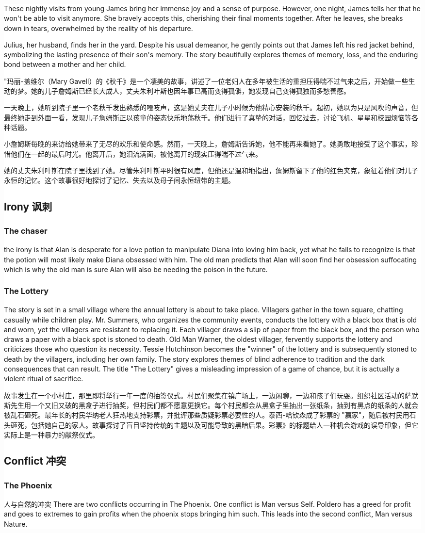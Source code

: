 These nightly visits from young James bring her immense joy and a sense of purpose. However, one night, James tells her that he won't be able to visit anymore. She bravely accepts this, cherishing their final moments together. After he leaves, she breaks down in tears, overwhelmed by the reality of his departure.

Julius, her husband, finds her in the yard. Despite his usual demeanor, he gently points out that James left his red jacket behind, symbolizing the lasting presence of their son's memory. The story beautifully explores themes of memory, loss, and the enduring bond between a mother and her child.

"玛丽-盖维尔（Mary Gavell）的《秋千》是一个凄美的故事，讲述了一位老妇人在多年被生活的重担压得喘不过气来之后，开始做一些生动的梦。她的儿子詹姆斯已经长大成人，丈夫朱利叶斯也因年事已高而变得孤僻，她发现自己变得孤独而多愁善感。

一天晚上，她听到院子里一个老秋千发出熟悉的嘎吱声，这是她丈夫在儿子小时候为他精心安装的秋千。起初，她以为只是风吹的声音，但最终她走到外面一看，发现儿子詹姆斯正以孩童的姿态快乐地荡秋千。他们进行了真挚的对话，回忆过去，讨论飞机、星星和校园烦恼等各种话题。

小詹姆斯每晚的来访给她带来了无尽的欢乐和使命感。然而，一天晚上，詹姆斯告诉她，他不能再来看她了。她勇敢地接受了这个事实，珍惜他们在一起的最后时光。他离开后，她泪流满面，被他离开的现实压得喘不过气来。

她的丈夫朱利叶斯在院子里找到了她。尽管朱利叶斯平时很有风度，但他还是温和地指出，詹姆斯留下了他的红色夹克，象征着他们对儿子永恒的记忆。这个故事很好地探讨了记忆、失去以及母子间永恒纽带的主题。

Irony 讽刺
-----

### The chaser

the irony is that Alan is desperate for a love potion to manipulate Diana into loving him back, yet what he fails to recognize is that the potion will most likely make Diana obsessed with him. The old man predicts that Alan will soon find her obsession suffocating which is why the old man is sure Alan will also be needing the poison in the future.

### The Lottery

The story is set in a small village where the annual lottery is about to take place. Villagers gather in the town square, chatting casually while children play. Mr. Summers, who organizes the community events, conducts the lottery with a black box that is old and worn, yet the villagers are resistant to replacing it. Each villager draws a slip of paper from the black box, and the person who draws a paper with a black spot is stoned to death. Old Man Warner, the oldest villager, fervently supports the lottery and criticizes those who question its necessity. Tessie Hutchinson becomes the "winner" of the lottery and is subsequently stoned to death by the villagers, including her own family. The story explores themes of blind adherence to tradition and the dark consequences that can result. The title "The Lottery" gives a misleading impression of a game of chance, but it is actually a violent ritual of sacrifice.

故事发生在一个小村庄，那里即将举行一年一度的抽签仪式。村民们聚集在镇广场上，一边闲聊，一边和孩子们玩耍。组织社区活动的萨默斯先生用一个又旧又破的黑盒子进行抽奖，但村民们都不愿意更换它。每个村民都会从黑盒子里抽出一张纸条，抽到有黑点的纸条的人就会被乱石砸死。最年长的村民华纳老人狂热地支持彩票，并批评那些质疑彩票必要性的人。泰西-哈钦森成了彩票的 "赢家"，随后被村民用石头砸死，包括她自己的家人。故事探讨了盲目坚持传统的主题以及可能导致的黑暗后果。彩票》的标题给人一种机会游戏的误导印象，但它实际上是一种暴力的献祭仪式。

Conflict 冲突
-----------

### The Phoenix

人与自然的冲突 There are two conflicts occurring in The Phoenix. One conflict is Man versus Self. Poldero has a greed for profit and goes to extremes to gain profits when the phoenix stops bringing him such. This leads into the second conflict, Man versus Nature.
